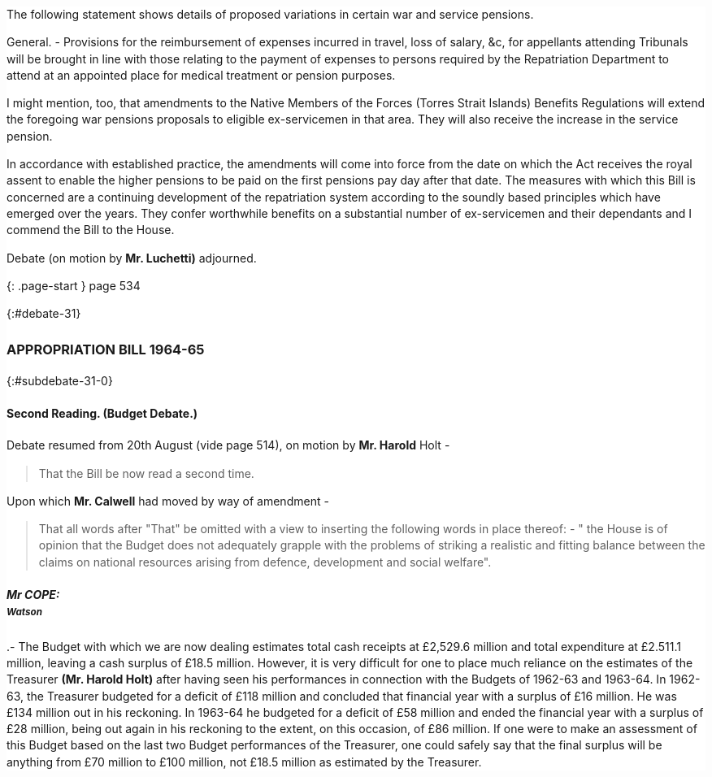 The following statement shows details of proposed variations in certain war and service pensions. 


<graphic href="043131196408252_12_0.jpg"></graphic>


General. - Provisions for the reimbursement of expenses incurred in travel, loss of salary, &amp;c, for appellants attending Tribunals will be brought in line with those relating to the payment of expenses to persons required by the Repatriation Department to attend at an appointed place for medical treatment or pension purposes. 

I might mention, too, that amendments to the Native Members of the Forces (Torres Strait Islands) Benefits Regulations will extend the foregoing war pensions proposals to eligible ex-servicemen in that area. They will also receive the increase in the service pension. 

In accordance with established practice, the amendments will come into force from the date on which the Act receives the royal assent to enable the higher pensions to be paid on the first pensions pay day after that date. The measures with which this Bill is concerned are a continuing development of the repatriation system according to the soundly based principles which have emerged over the years. They confer worthwhile benefits on a substantial number of ex-servicemen and their dependants and I commend the Bill to the House. 

Debate (on motion by  **Mr. Luchetti)**  adjourned. 

{: .page-start }
page 534

{:#debate-31}
### APPROPRIATION BILL 1964-65

{:#subdebate-31-0}
#### Second Reading. (Budget Debate.)

Debate resumed from 20th August (vide page 514), on motion by  **Mr. Harold**  Holt - 

  >That the Bill be now read a second time. 

Upon which  **Mr. Calwell**  had moved by way of amendment - 

  >That all words after "That" be omitted with  a  view to inserting the following words in place thereof: - " the House is of opinion that the Budget does not adequately grapple with the problems of striking a realistic and fitting balance between the claims on national resources arising from defence, development and social welfare". 

##### Mr COPE:<br><small class="text-muted">Watson</small>

.- The Budget with which we are now dealing estimates total cash receipts at £2,529.6 million and total expenditure at £2.511.1 million, leaving a cash surplus of £18.5 million. However, it is very difficult for one to place much reliance on the estimates of the Treasurer  **(Mr. Harold Holt)**  after having seen his performances in connection with the Budgets of 1962-63 and 1963-64. In 1962-63, the Treasurer budgeted for a deficit of £118 million and concluded that financial year with a surplus of £16 million. He was £134 million out in his reckoning. In 1963-64 he budgeted for a deficit of £58 million and ended the financial year with a surplus of £28 million, being out again in his reckoning to the extent, on this occasion, of £86 million. If one were to make an assessment of this Budget based on the last two Budget performances of the Treasurer, one could safely say that the final surplus will be anything from £70 million to £100 million, not £18.5 million as estimated by the Treasurer. 
